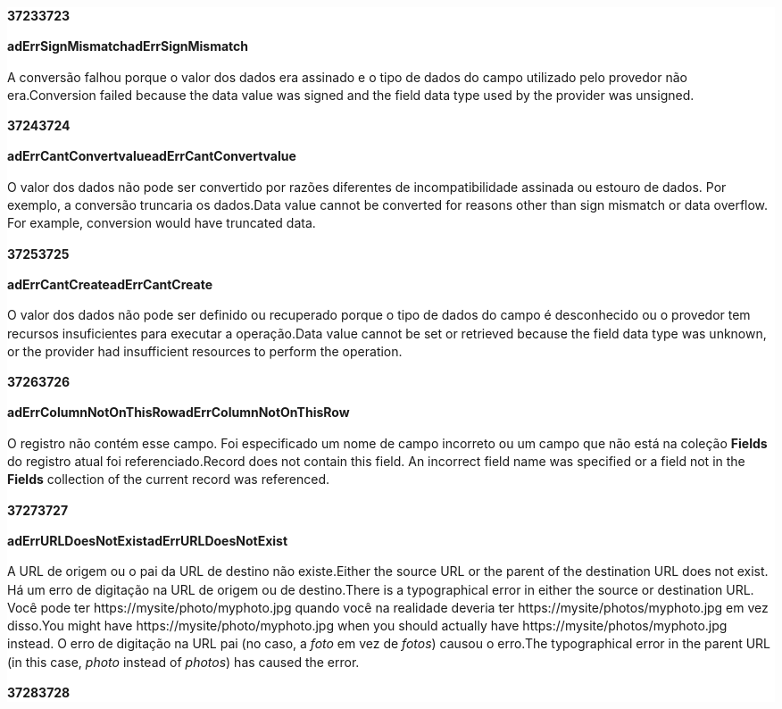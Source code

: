<td><p><span data-ttu-id="95c2d-254"><strong>3723</strong></span><span class="sxs-lookup"><span data-stu-id="95c2d-254"><strong>3723</strong></span></span></p></td>
<td><p><span data-ttu-id="95c2d-255"><strong>adErrSignMismatch</strong></span><span class="sxs-lookup"><span data-stu-id="95c2d-255"><strong>adErrSignMismatch</strong></span></span></p></td>
<td><p><span data-ttu-id="95c2d-256">A conversão falhou porque o valor dos dados era assinado e o tipo de dados do campo utilizado pelo provedor não era.</span><span class="sxs-lookup"><span data-stu-id="95c2d-256">Conversion failed because the data value was signed and the field data type used by the provider was unsigned.</span></span></p></td>
</tr>
<tr class="odd">
<td><p><span data-ttu-id="95c2d-257"><strong>3724</strong></span><span class="sxs-lookup"><span data-stu-id="95c2d-257"><strong>3724</strong></span></span></p></td>
<td><p><span data-ttu-id="95c2d-258"><strong>adErrCantConvertvalue</strong></span><span class="sxs-lookup"><span data-stu-id="95c2d-258"><strong>adErrCantConvertvalue</strong></span></span></p></td>
<td><p><span data-ttu-id="95c2d-p126">O valor dos dados não pode ser convertido por razões diferentes de incompatibilidade assinada ou estouro de dados. Por exemplo, a conversão truncaria os dados.</span><span class="sxs-lookup"><span data-stu-id="95c2d-p126">Data value cannot be converted for reasons other than sign mismatch or data overflow. For example, conversion would have truncated data.</span></span></p></td>
</tr>
<tr class="even">
<td><p><span data-ttu-id="95c2d-261"><strong>3725</strong></span><span class="sxs-lookup"><span data-stu-id="95c2d-261"><strong>3725</strong></span></span></p></td>
<td><p><span data-ttu-id="95c2d-262"><strong>adErrCantCreate</strong></span><span class="sxs-lookup"><span data-stu-id="95c2d-262"><strong>adErrCantCreate</strong></span></span></p></td>
<td><p><span data-ttu-id="95c2d-263">O valor dos dados não pode ser definido ou recuperado porque o tipo de dados do campo é desconhecido ou o provedor tem recursos insuficientes para executar a operação.</span><span class="sxs-lookup"><span data-stu-id="95c2d-263">Data value cannot be set or retrieved because the field data type was unknown, or the provider had insufficient resources to perform the operation.</span></span></p></td>
</tr>
<tr class="odd">
<td><p><span data-ttu-id="95c2d-264"><strong>3726</strong></span><span class="sxs-lookup"><span data-stu-id="95c2d-264"><strong>3726</strong></span></span></p></td>
<td><p><span data-ttu-id="95c2d-265"><strong>adErrColumnNotOnThisRow</strong></span><span class="sxs-lookup"><span data-stu-id="95c2d-265"><strong>adErrColumnNotOnThisRow</strong></span></span></p></td>
<td><p><span data-ttu-id="95c2d-p127">O registro não contém esse campo. Foi especificado um nome de campo incorreto ou um campo que não está na coleção <strong>Fields</strong> do registro atual foi referenciado.</span><span class="sxs-lookup"><span data-stu-id="95c2d-p127">Record does not contain this field. An incorrect field name was specified or a field not in the <strong>Fields</strong> collection of the current record was referenced.</span></span></p></td>
</tr>
<tr class="even">
<td><p><span data-ttu-id="95c2d-268"><strong>3727</strong></span><span class="sxs-lookup"><span data-stu-id="95c2d-268"><strong>3727</strong></span></span></p></td>
<td><p><span data-ttu-id="95c2d-269"><strong>adErrURLDoesNotExist</strong></span><span class="sxs-lookup"><span data-stu-id="95c2d-269"><strong>adErrURLDoesNotExist</strong></span></span></p></td>
<td><p><span data-ttu-id="95c2d-270">A URL de origem ou o pai da URL de destino não existe.</span><span class="sxs-lookup"><span data-stu-id="95c2d-270">Either the source URL or the parent of the destination URL does not exist.</span></span> <span data-ttu-id="95c2d-271">Há um erro de digitação na URL de origem ou de destino.</span><span class="sxs-lookup"><span data-stu-id="95c2d-271">There is a typographical error in either the source or destination URL.</span></span> <span data-ttu-id="95c2d-272">Você pode ter https://mysite/photo/myphoto.jpg quando você na realidade deveria ter https://mysite/photos/myphoto.jpg em vez disso.</span><span class="sxs-lookup"><span data-stu-id="95c2d-272">You might have https://mysite/photo/myphoto.jpg when you should actually have https://mysite/photos/myphoto.jpg instead.</span></span> <span data-ttu-id="95c2d-273">O erro de digitação na URL pai (no caso, a <em>foto</em> em vez de <em>fotos</em>) causou o erro.</span><span class="sxs-lookup"><span data-stu-id="95c2d-273">The typographical error in the parent URL (in this case, <em>photo</em> instead of <em>photos</em>) has caused the error.</span></span></p></td>
</tr>
<tr class="odd">
<td><p><span data-ttu-id="95c2d-274"><strong>3728</strong></span><span class="sxs-lookup"><span data-stu-id="95c2d-274"><strong>3728</strong></span></span></p></td>
